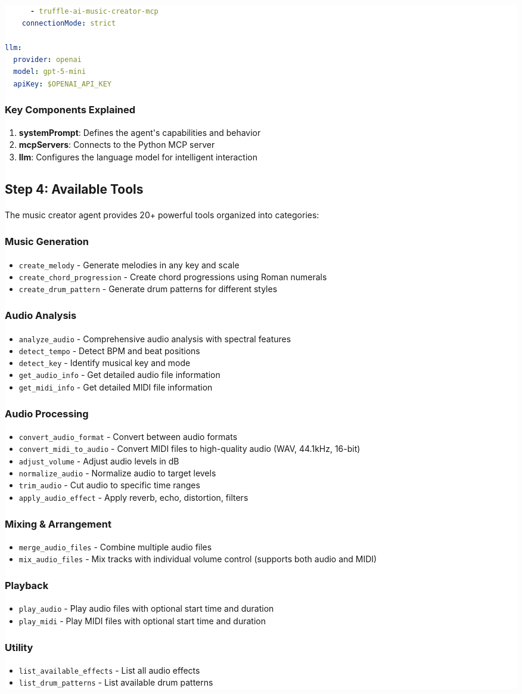 ```yaml
      - truffle-ai-music-creator-mcp
    connectionMode: strict

llm:
  provider: openai
  model: gpt-5-mini
  apiKey: $OPENAI_API_KEY
```

### Key Components Explained

1. **systemPrompt**: Defines the agent's capabilities and behavior
2. **mcpServers**: Connects to the Python MCP server
3. **llm**: Configures the language model for intelligent interaction

## Step 4: Available Tools

The music creator agent provides 20+ powerful tools organized into categories:

### Music Generation
- `create_melody` - Generate melodies in any key and scale
- `create_chord_progression` - Create chord progressions using Roman numerals
- `create_drum_pattern` - Generate drum patterns for different styles

### Audio Analysis
- `analyze_audio` - Comprehensive audio analysis with spectral features
- `detect_tempo` - Detect BPM and beat positions
- `detect_key` - Identify musical key and mode
- `get_audio_info` - Get detailed audio file information
- `get_midi_info` - Get detailed MIDI file information

### Audio Processing
- `convert_audio_format` - Convert between audio formats
- `convert_midi_to_audio` - Convert MIDI files to high-quality audio (WAV, 44.1kHz, 16-bit)
- `adjust_volume` - Adjust audio levels in dB
- `normalize_audio` - Normalize audio to target levels
- `trim_audio` - Cut audio to specific time ranges
- `apply_audio_effect` - Apply reverb, echo, distortion, filters

### Mixing & Arrangement
- `merge_audio_files` - Combine multiple audio files
- `mix_audio_files` - Mix tracks with individual volume control (supports both audio and MIDI)

### Playback
- `play_audio` - Play audio files with optional start time and duration
- `play_midi` - Play MIDI files with optional start time and duration

### Utility
- `list_available_effects` - List all audio effects
- `list_drum_patterns` - List available drum patterns
